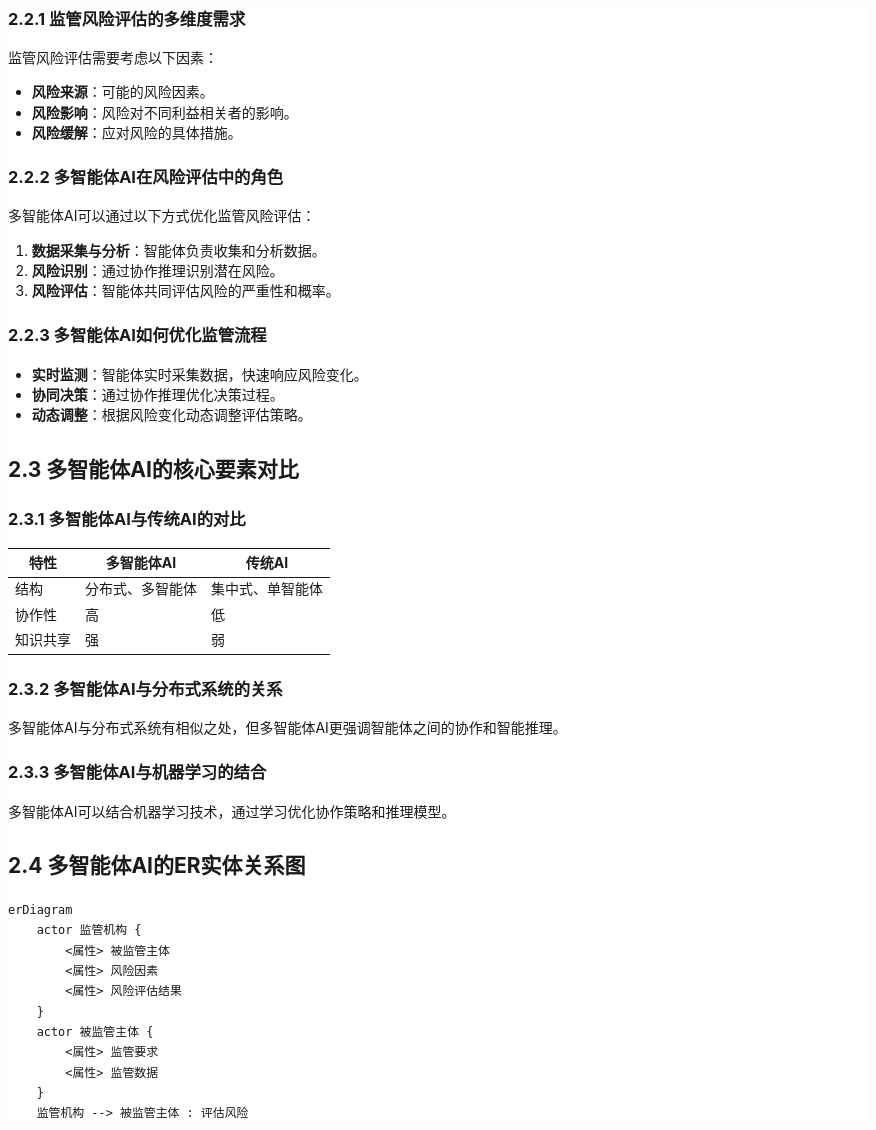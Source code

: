 ### 2.2.1 监管风险评估的多维度需求
监管风险评估需要考虑以下因素：
- **风险来源**：可能的风险因素。
- **风险影响**：风险对不同利益相关者的影响。
- **风险缓解**：应对风险的具体措施。

### 2.2.2 多智能体AI在风险评估中的角色
多智能体AI可以通过以下方式优化监管风险评估：
1. **数据采集与分析**：智能体负责收集和分析数据。
2. **风险识别**：通过协作推理识别潜在风险。
3. **风险评估**：智能体共同评估风险的严重性和概率。

### 2.2.3 多智能体AI如何优化监管流程
- **实时监测**：智能体实时采集数据，快速响应风险变化。
- **协同决策**：通过协作推理优化决策过程。
- **动态调整**：根据风险变化动态调整评估策略。

## 2.3 多智能体AI的核心要素对比

### 2.3.1 多智能体AI与传统AI的对比
| 特性                | 多智能体AI                              | 传统AI                              |
|---------------------|---------------------------------------|---------------------------------------|
| 结构                | 分布式、多智能体                       | 集中式、单智能体                       |
| 协作性              | 高                                      | 低                                      |
| 知识共享            | 强                                      | 弱                                      |

### 2.3.2 多智能体AI与分布式系统的关系
多智能体AI与分布式系统有相似之处，但多智能体AI更强调智能体之间的协作和智能推理。

### 2.3.3 多智能体AI与机器学习的结合
多智能体AI可以结合机器学习技术，通过学习优化协作策略和推理模型。

## 2.4 多智能体AI的ER实体关系图

```mermaid
erDiagram
    actor 监管机构 {
        <属性> 被监管主体
        <属性> 风险因素
        <属性> 风险评估结果
    }
    actor 被监管主体 {
        <属性> 监管要求
        <属性> 监管数据
    }
    监管机构 --> 被监管主体 : 评估风险
```
